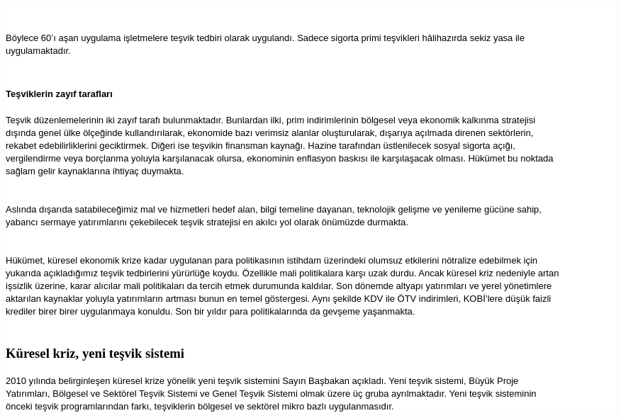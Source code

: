 <p class="MsoNormal" style="MARGIN: 0cm 56.3pt 0pt 0cm; TEXT-INDENT: 18pt; LINE-HEIGHT: normal"><span style="FONT-SIZE: 12pt; COLOR: black; FONT-FAMILY: 'Times New Roman','serif'"><br/><br/><font face="Arial"><font size="2">Böylece 60’ı aşan uygulama işletmelere teşvik tedbiri olarak uygulandı. Sadece sigorta primi teşvikleri hâlihazırda sekiz yasa ile uygulamaktadır.<o:p></o:p></font></font></span></p>
<p class="MsoNormal" style="MARGIN: 0cm 56.3pt 0pt 0cm; TEXT-INDENT: 18pt; LINE-HEIGHT: normal"><span style="FONT-SIZE: 12pt; COLOR: black; FONT-FAMILY: 'Times New Roman','serif'"><o:p><font face="Arial" size="2"> </font></o:p></span></p>
<p class="MsoNormal" style="MARGIN: 0cm 56.3pt 0pt 0cm; LINE-HEIGHT: normal"><b style="mso-bidi-font-weight: normal"><span style="FONT-SIZE: 14pt; COLOR: black; FONT-FAMILY: 'Times New Roman','serif'"><font size="2"></font></span></b> </p>
<p class="MsoNormal" style="MARGIN: 0cm 56.3pt 0pt 0cm; LINE-HEIGHT: normal"><b style="mso-bidi-font-weight: normal"><span style="FONT-SIZE: 14pt; COLOR: black; FONT-FAMILY: 'Times New Roman','serif'"><font face="Arial"><font size="2">Teşviklerin zayıf tarafları <o:p></o:p></font></font></span></b></p>
<p class="MsoNormal" style="MARGIN: 0cm 56.3pt 0pt 0cm; LINE-HEIGHT: normal"><span style="FONT-SIZE: 12pt; COLOR: black; FONT-FAMILY: 'Times New Roman','serif'"><font size="2"></font></span> </p>
<p class="MsoNormal" style="MARGIN: 0cm 56.3pt 0pt 0cm; LINE-HEIGHT: normal"><span style="FONT-SIZE: 12pt; COLOR: black; FONT-FAMILY: 'Times New Roman','serif'"><font face="Arial"><font size="2">Teşvik düzenlemelerinin iki zayıf tarafı bulunmaktadır. Bunlardan ilki, prim indirimlerinin bölgesel veya ekonomik kalkınma stratejisi dışında genel ülke ölçeğinde kullandırılarak, ekonomide bazı verimsiz alanlar oluşturularak, dışarıya açılmada direnen sektörlerin, rekabet edebilirliklerini geciktirmek. Diğeri ise teşvikin finansman kaynağı. Hazine tarafından üstlenilecek sosyal sigorta açığı, vergilendirme veya borçlanma yoluyla karşılanacak olursa, ekonominin enflasyon baskısı ile karşılaşacak olması. Hükümet bu noktada sağlam gelir kaynaklarına ihtiyaç duymakta. <o:p></o:p></font></font></span></p>
<p class="MsoNormal" style="MARGIN: 0cm 56.3pt 0pt 0cm; TEXT-INDENT: 18pt; LINE-HEIGHT: normal"><span style="FONT-SIZE: 12pt; COLOR: black; FONT-FAMILY: 'Times New Roman','serif'"><br/><br/><font face="Arial"><font size="2">Aslında dışarıda satabileceğimiz mal ve hizmetleri hedef alan, bilgi temeline dayanan, teknolojik gelişme ve yenileme gücüne sahip, yabancı sermaye yatırımlarını çekebilecek teşvik stratejisi en akılcı yol olarak önümüzde durmakta. <o:p></o:p></font></font></span></p>
<p class="MsoNormal" style="MARGIN: 0cm 56.3pt 0pt 0cm; TEXT-INDENT: 18pt; LINE-HEIGHT: normal"><span style="FONT-SIZE: 12pt; COLOR: black; FONT-FAMILY: 'Times New Roman','serif'"><br/><br/><font face="Arial"><font size="2">Hükümet, küresel ekonomik krize kadar uygulanan para politikasının istihdam üzerindeki olumsuz etkilerini nötralize edebilmek için yukarıda açıkladığımız teşvik tedbirlerini yürürlüğe koydu. Özellikle mali politikalara karşı uzak durdu. Ancak küresel kriz nedeniyle artan işsizlik üzerine, karar alıcılar mali politikaları da tercih etmek durumunda kaldılar. Son dönemde altyapı yatırımları ve yerel yönetimlere aktarılan kaynaklar yoluyla yatırımların artması bunun en temel göstergesi. Aynı şekilde KDV ile ÖTV indirimleri, KOBİ’lere düşük faizli krediler birer birer uygulanmaya konuldu. Son bir yıldır para politikalarında da gevşeme yaşanmakta.<o:p></o:p></font></font></span></p>
<p class="MsoNormal" style="MARGIN: 0cm 56.3pt 0pt 0cm; TEXT-INDENT: 18pt; LINE-HEIGHT: normal"><span style="FONT-SIZE: 12pt; COLOR: black; FONT-FAMILY: 'Times New Roman','serif'"><o:p><font face="Arial" size="2"> </font></o:p></span></p>
<p class="MsoNormal" style="MARGIN: 0cm 56.3pt 0pt 0cm; LINE-HEIGHT: normal"><b style="mso-bidi-font-weight: normal"><span style="FONT-SIZE: 14pt; COLOR: black; FONT-FAMILY: 'Times New Roman','serif'"><font size="2"></font></span></b> </p>
<p class="MsoNormal" style="MARGIN: 0cm 56.3pt 0pt 0cm; LINE-HEIGHT: normal"><font face="Arial"><font size="2"><b style="mso-bidi-font-weight: normal"><span style="FONT-SIZE: 14pt; COLOR: black; FONT-FAMILY: 'Times New Roman','serif'">Küresel kriz, yeni teşvik sistemi</span></b><span style="FONT-SIZE: 14pt; COLOR: black; FONT-FAMILY: 'Times New Roman','serif'"> <o:p></o:p></span></font></font></p>
<p class="MsoNormal" style="MARGIN: 0cm 56.3pt 0pt 0cm; LINE-HEIGHT: normal"><span style="FONT-SIZE: 12pt; COLOR: black; FONT-FAMILY: 'Times New Roman','serif'"><font size="2"></font></span> </p>
<p class="MsoNormal" style="MARGIN: 0cm 56.3pt 0pt 0cm; LINE-HEIGHT: normal"><span style="FONT-SIZE: 12pt; COLOR: black; FONT-FAMILY: 'Times New Roman','serif'"><font face="Arial"><font size="2">2010 yılında belirginleşen küresel krize yönelik yeni teşvik sistemini Sayın Başbakan açıkladı. Yeni teşvik sistemi, Büyük Proje Yatırımları, Bölgesel ve Sektörel Teşvik Sistemi ve Genel Teşvik Sistemi olmak üzere üç gruba ayrılmaktadır. Yeni teşvik sisteminin önceki teşvik programlarından farkı, teşviklerin bölgesel ve sektörel mikro bazlı uygulanmasıdır.<o:p></o:p></font></font></span></p><span style="FONT-SIZE: 12pt; COLOR: black; FONT-FAMILY: 'Times New Roman','serif'">